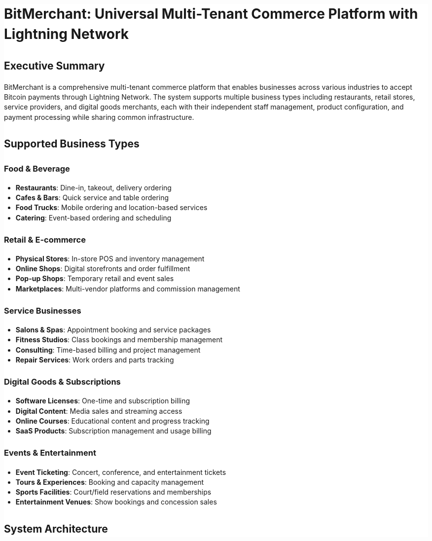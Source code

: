 # BitMerchant: Universal Multi-Tenant Commerce Platform with Lightning Network

## Executive Summary

BitMerchant is a comprehensive multi-tenant commerce platform that enables businesses across various industries to accept Bitcoin payments through Lightning Network. The system supports multiple business types including restaurants, retail stores, service providers, and digital goods merchants, each with their independent staff management, product configuration, and payment processing while sharing common infrastructure.

## Supported Business Types

### Food & Beverage

- **Restaurants**: Dine-in, takeout, delivery ordering
- **Cafes & Bars**: Quick service and table ordering
- **Food Trucks**: Mobile ordering and location-based services
- **Catering**: Event-based ordering and scheduling

### Retail & E-commerce

- **Physical Stores**: In-store POS and inventory management
- **Online Shops**: Digital storefronts and order fulfillment
- **Pop-up Shops**: Temporary retail and event sales
- **Marketplaces**: Multi-vendor platforms and commission management

### Service Businesses

- **Salons & Spas**: Appointment booking and service packages
- **Fitness Studios**: Class bookings and membership management
- **Consulting**: Time-based billing and project management
- **Repair Services**: Work orders and parts tracking

### Digital Goods & Subscriptions

- **Software Licenses**: One-time and subscription billing
- **Digital Content**: Media sales and streaming access
- **Online Courses**: Educational content and progress tracking
- **SaaS Products**: Subscription management and usage billing

### Events & Entertainment

- **Event Ticketing**: Concert, conference, and entertainment tickets
- **Tours & Experiences**: Booking and capacity management
- **Sports Facilities**: Court/field reservations and memberships
- **Entertainment Venues**: Show bookings and concession sales

## System Architecture
